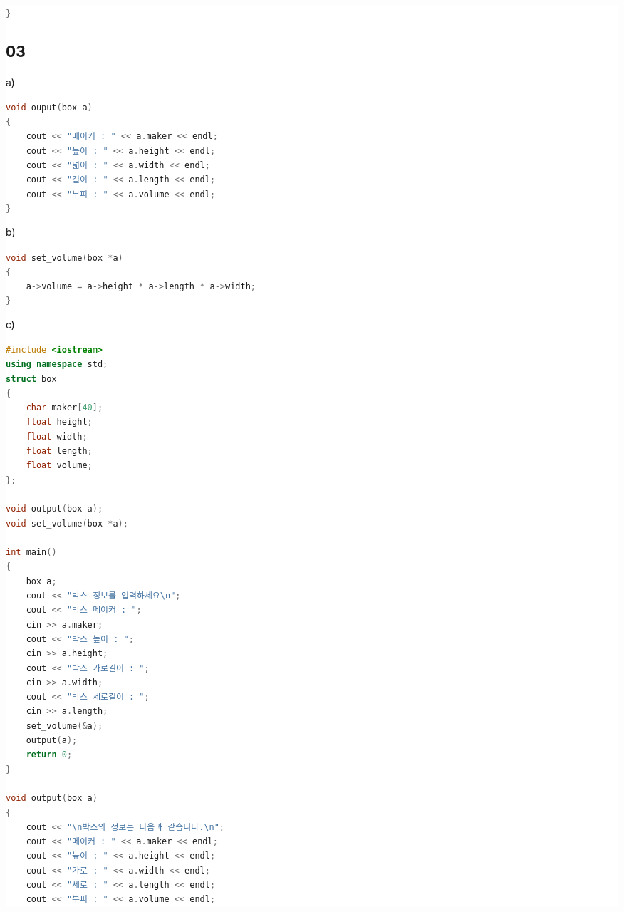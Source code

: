 ```cpp
}
```

## 03
a)
```cpp
void ouput(box a)
{
	cout << "메이커 : " << a.maker << endl;
	cout << "높이 : " << a.height << endl;
	cout << "넓이 : " << a.width << endl;
	cout << "길이 : " << a.length << endl;
	cout << "부피 : " << a.volume << endl;
}
```
b)
```cpp
void set_volume(box *a)
{
	a->volume = a->height * a->length * a->width;
}
```
c)
```cpp
#include <iostream>
using namespace std;
struct box
{
	char maker[40];
	float height;
	float width;
	float length;
	float volume;
};

void output(box a);
void set_volume(box *a);

int main()
{
	box a;
	cout << "박스 정보를 입력하세요\n";
	cout << "박스 메이커 : ";
	cin >> a.maker;
	cout << "박스 높이 : ";
	cin >> a.height;
	cout << "박스 가로길이 : ";
	cin >> a.width;
	cout << "박스 세로길이 : ";
	cin >> a.length;
	set_volume(&a);
	output(a);
	return 0;
}

void output(box a)
{
	cout << "\n박스의 정보는 다음과 같습니다.\n";
	cout << "메이커 : " << a.maker << endl;
	cout << "높이 : " << a.height << endl;
	cout << "가로 : " << a.width << endl;
	cout << "세로 : " << a.length << endl;
	cout << "부피 : " << a.volume << endl;
```